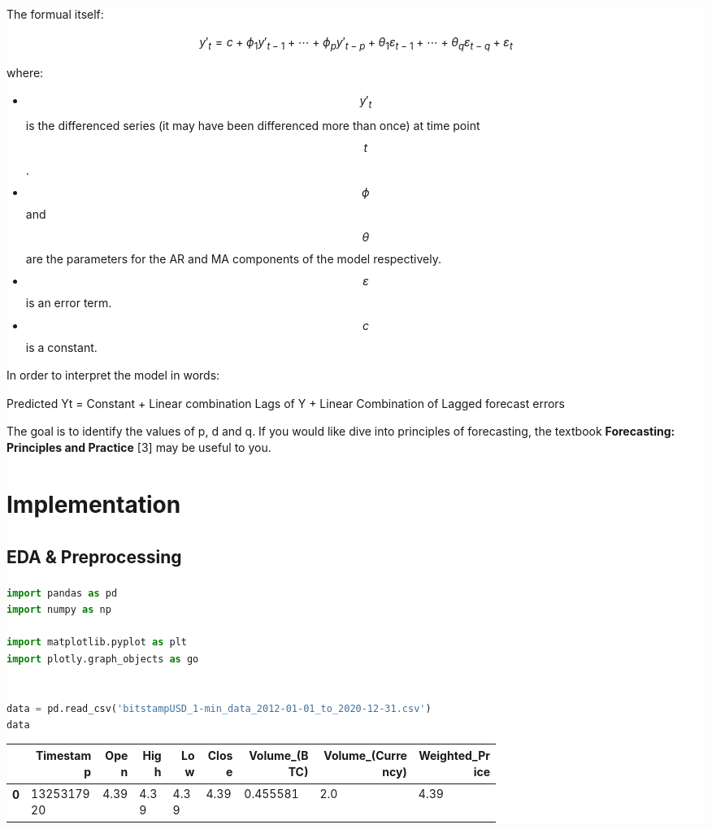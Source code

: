 The formual itself:

$$ \begin{equation}
  y'_{t} = c + \phi_{1}y'_{t-1} + \cdots + \phi_{p}y'_{t-p}
     + \theta_{1}\varepsilon_{t-1} + \cdots + \theta_{q}\varepsilon_{t-q} + \varepsilon_{t}
\end{equation} $$

where:
- $$y'_{t}$$ is the differenced series (it may have been differenced more than once) at time point $$t$$.
- $$\phi$$ and $$\theta$$ are the parameters for the AR and MA components of the model respectively.
- $$\varepsilon$$ is an error term.
- $$c$$ is a constant.

In order to interpret the model in words:

Predicted Yt = Constant + Linear combination Lags of Y + Linear Combination of Lagged forecast errors

The goal is to identify the values of p, d and q. If you would like dive into principles of forecasting, the textbook **Forecasting: Principles and Practice** [3] may be useful to you.

# Implementation

## EDA & Preprocessing


```python
import pandas as pd
import numpy as np

import matplotlib.pyplot as plt
import plotly.graph_objects as go


data = pd.read_csv('bitstampUSD_1-min_data_2012-01-01_to_2020-12-31.csv')
data
```
<table class="dataframe" style="margin-bottom: 10px !important; table-layout: auto !important; width: 70%; ">
  <thead>
    <tr style="text-align: right;">
      <th></th>
      <th>Timestamp</th>
      <th>Open</th>
      <th>High</th>
      <th>Low</th>
      <th>Close</th>
      <th>Volume_(BTC)</th>
      <th>Volume_(Currency)</th>
      <th>Weighted_Price</th>
    </tr>
  </thead>
  <tbody>
    <tr>
      <th>0</th>
      <td>1325317920</td>
      <td>4.39</td>
      <td>4.39</td>
      <td>4.39</td>
      <td>4.39</td>
      <td>0.455581</td>
      <td>2.0</td>
      <td>4.39</td>